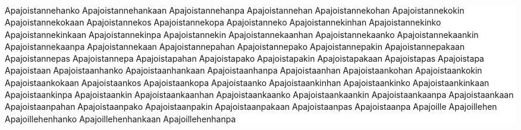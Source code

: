 Apajoistannehanko
Apajoistannehankaan
Apajoistannehanpa
Apajoistannehan
Apajoistannekohan
Apajoistannekokin
Apajoistannekokaan
Apajoistannekos
Apajoistannekopa
Apajoistanneko
Apajoistannekinhan
Apajoistannekinko
Apajoistannekinkaan
Apajoistannekinpa
Apajoistannekin
Apajoistannekaanhan
Apajoistannekaanko
Apajoistannekaankin
Apajoistannekaanpa
Apajoistannekaan
Apajoistannepahan
Apajoistannepako
Apajoistannepakin
Apajoistannepakaan
Apajoistannepas
Apajoistannepa
Apajoistapahan
Apajoistapako
Apajoistapakin
Apajoistapakaan
Apajoistapas
Apajoistapa
Apajoistaan
Apajoistaanhanko
Apajoistaanhankaan
Apajoistaanhanpa
Apajoistaanhan
Apajoistaankohan
Apajoistaankokin
Apajoistaankokaan
Apajoistaankos
Apajoistaankopa
Apajoistaanko
Apajoistaankinhan
Apajoistaankinko
Apajoistaankinkaan
Apajoistaankinpa
Apajoistaankin
Apajoistaankaanhan
Apajoistaankaanko
Apajoistaankaankin
Apajoistaankaanpa
Apajoistaankaan
Apajoistaanpahan
Apajoistaanpako
Apajoistaanpakin
Apajoistaanpakaan
Apajoistaanpas
Apajoistaanpa
Apajoille
Apajoillehen
Apajoillehenhanko
Apajoillehenhankaan
Apajoillehenhanpa